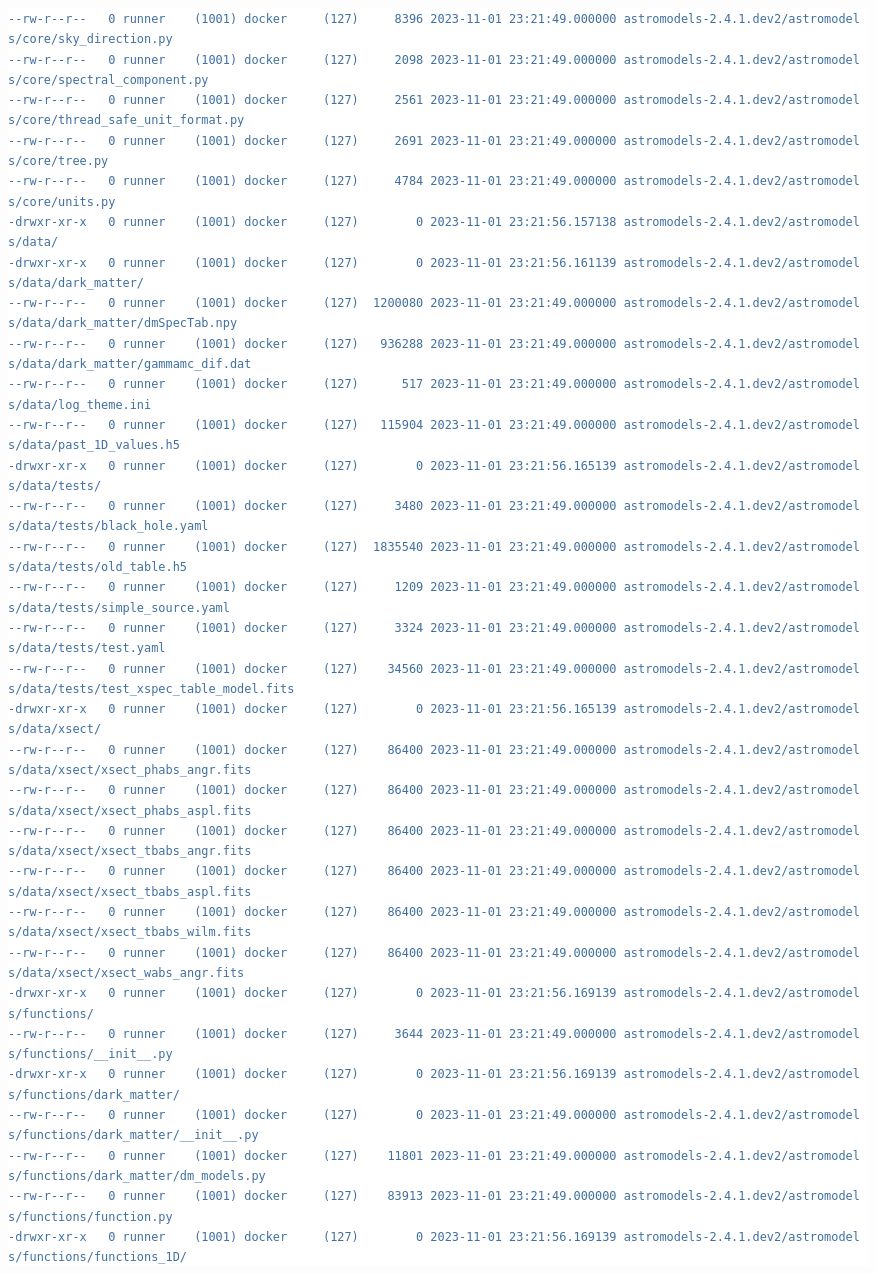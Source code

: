 ```diff
--rw-r--r--   0 runner    (1001) docker     (127)     8396 2023-11-01 23:21:49.000000 astromodels-2.4.1.dev2/astromodels/core/sky_direction.py
--rw-r--r--   0 runner    (1001) docker     (127)     2098 2023-11-01 23:21:49.000000 astromodels-2.4.1.dev2/astromodels/core/spectral_component.py
--rw-r--r--   0 runner    (1001) docker     (127)     2561 2023-11-01 23:21:49.000000 astromodels-2.4.1.dev2/astromodels/core/thread_safe_unit_format.py
--rw-r--r--   0 runner    (1001) docker     (127)     2691 2023-11-01 23:21:49.000000 astromodels-2.4.1.dev2/astromodels/core/tree.py
--rw-r--r--   0 runner    (1001) docker     (127)     4784 2023-11-01 23:21:49.000000 astromodels-2.4.1.dev2/astromodels/core/units.py
-drwxr-xr-x   0 runner    (1001) docker     (127)        0 2023-11-01 23:21:56.157138 astromodels-2.4.1.dev2/astromodels/data/
-drwxr-xr-x   0 runner    (1001) docker     (127)        0 2023-11-01 23:21:56.161139 astromodels-2.4.1.dev2/astromodels/data/dark_matter/
--rw-r--r--   0 runner    (1001) docker     (127)  1200080 2023-11-01 23:21:49.000000 astromodels-2.4.1.dev2/astromodels/data/dark_matter/dmSpecTab.npy
--rw-r--r--   0 runner    (1001) docker     (127)   936288 2023-11-01 23:21:49.000000 astromodels-2.4.1.dev2/astromodels/data/dark_matter/gammamc_dif.dat
--rw-r--r--   0 runner    (1001) docker     (127)      517 2023-11-01 23:21:49.000000 astromodels-2.4.1.dev2/astromodels/data/log_theme.ini
--rw-r--r--   0 runner    (1001) docker     (127)   115904 2023-11-01 23:21:49.000000 astromodels-2.4.1.dev2/astromodels/data/past_1D_values.h5
-drwxr-xr-x   0 runner    (1001) docker     (127)        0 2023-11-01 23:21:56.165139 astromodels-2.4.1.dev2/astromodels/data/tests/
--rw-r--r--   0 runner    (1001) docker     (127)     3480 2023-11-01 23:21:49.000000 astromodels-2.4.1.dev2/astromodels/data/tests/black_hole.yaml
--rw-r--r--   0 runner    (1001) docker     (127)  1835540 2023-11-01 23:21:49.000000 astromodels-2.4.1.dev2/astromodels/data/tests/old_table.h5
--rw-r--r--   0 runner    (1001) docker     (127)     1209 2023-11-01 23:21:49.000000 astromodels-2.4.1.dev2/astromodels/data/tests/simple_source.yaml
--rw-r--r--   0 runner    (1001) docker     (127)     3324 2023-11-01 23:21:49.000000 astromodels-2.4.1.dev2/astromodels/data/tests/test.yaml
--rw-r--r--   0 runner    (1001) docker     (127)    34560 2023-11-01 23:21:49.000000 astromodels-2.4.1.dev2/astromodels/data/tests/test_xspec_table_model.fits
-drwxr-xr-x   0 runner    (1001) docker     (127)        0 2023-11-01 23:21:56.165139 astromodels-2.4.1.dev2/astromodels/data/xsect/
--rw-r--r--   0 runner    (1001) docker     (127)    86400 2023-11-01 23:21:49.000000 astromodels-2.4.1.dev2/astromodels/data/xsect/xsect_phabs_angr.fits
--rw-r--r--   0 runner    (1001) docker     (127)    86400 2023-11-01 23:21:49.000000 astromodels-2.4.1.dev2/astromodels/data/xsect/xsect_phabs_aspl.fits
--rw-r--r--   0 runner    (1001) docker     (127)    86400 2023-11-01 23:21:49.000000 astromodels-2.4.1.dev2/astromodels/data/xsect/xsect_tbabs_angr.fits
--rw-r--r--   0 runner    (1001) docker     (127)    86400 2023-11-01 23:21:49.000000 astromodels-2.4.1.dev2/astromodels/data/xsect/xsect_tbabs_aspl.fits
--rw-r--r--   0 runner    (1001) docker     (127)    86400 2023-11-01 23:21:49.000000 astromodels-2.4.1.dev2/astromodels/data/xsect/xsect_tbabs_wilm.fits
--rw-r--r--   0 runner    (1001) docker     (127)    86400 2023-11-01 23:21:49.000000 astromodels-2.4.1.dev2/astromodels/data/xsect/xsect_wabs_angr.fits
-drwxr-xr-x   0 runner    (1001) docker     (127)        0 2023-11-01 23:21:56.169139 astromodels-2.4.1.dev2/astromodels/functions/
--rw-r--r--   0 runner    (1001) docker     (127)     3644 2023-11-01 23:21:49.000000 astromodels-2.4.1.dev2/astromodels/functions/__init__.py
-drwxr-xr-x   0 runner    (1001) docker     (127)        0 2023-11-01 23:21:56.169139 astromodels-2.4.1.dev2/astromodels/functions/dark_matter/
--rw-r--r--   0 runner    (1001) docker     (127)        0 2023-11-01 23:21:49.000000 astromodels-2.4.1.dev2/astromodels/functions/dark_matter/__init__.py
--rw-r--r--   0 runner    (1001) docker     (127)    11801 2023-11-01 23:21:49.000000 astromodels-2.4.1.dev2/astromodels/functions/dark_matter/dm_models.py
--rw-r--r--   0 runner    (1001) docker     (127)    83913 2023-11-01 23:21:49.000000 astromodels-2.4.1.dev2/astromodels/functions/function.py
-drwxr-xr-x   0 runner    (1001) docker     (127)        0 2023-11-01 23:21:56.169139 astromodels-2.4.1.dev2/astromodels/functions/functions_1D/
```